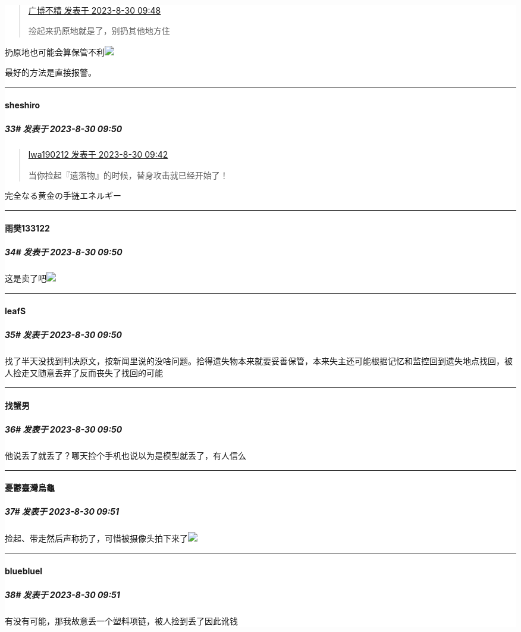 <blockquote><a href="httphttps://bbs.saraba1st.com/2b/forum.php?mod=redirect&amp;goto=findpost&amp;pid=62223256&amp;ptid=2150510" target="_blank">广博不精 发表于 2023-8-30 09:48</a>

捡起来扔原地就是了，别扔其他地方住</blockquote>
扔原地也可能会算保管不利<img src="https://static.saraba1st.com/image/smiley/face2017/044.png" referrerpolicy="no-referrer">

最好的方法是直接报警。

*****

####  sheshiro  
##### 33#       发表于 2023-8-30 09:50

<blockquote><a href="httphttps://bbs.saraba1st.com/2b/forum.php?mod=redirect&amp;goto=findpost&amp;pid=62223188&amp;ptid=2150510" target="_blank">lwa190212 发表于 2023-8-30 09:42</a>

当你捡起『遗落物』的时候，替身攻击就已经开始了！</blockquote>
完全なる黄金の手链エネルギー

*****

####  雨樊133122  
##### 34#       发表于 2023-8-30 09:50

这是卖了吧<img src="https://static.saraba1st.com/image/smiley/face2017/067.png" referrerpolicy="no-referrer">

*****

####  leafS  
##### 35#       发表于 2023-8-30 09:50

找了半天没找到判决原文，按新闻里说的没啥问题。拾得遗失物本来就要妥善保管，本来失主还可能根据记忆和监控回到遗失地点找回，被人捡走又随意丢弃了反而丧失了找回的可能

*****

####  找蟹男  
##### 36#       发表于 2023-8-30 09:50

他说丢了就丢了？哪天捡个手机也说以为是模型就丢了，有人信么

*****

####  憂鬱臺灣烏龜  
##### 37#       发表于 2023-8-30 09:51

捡起、带走然后声称扔了，可惜被摄像头拍下来了<img src="https://static.saraba1st.com/image/smiley/face2017/067.png" referrerpolicy="no-referrer">

*****

####  bluebluel  
##### 38#       发表于 2023-8-30 09:51

有没有可能，那我故意丢一个塑料项链，被人捡到丢了因此讹钱
